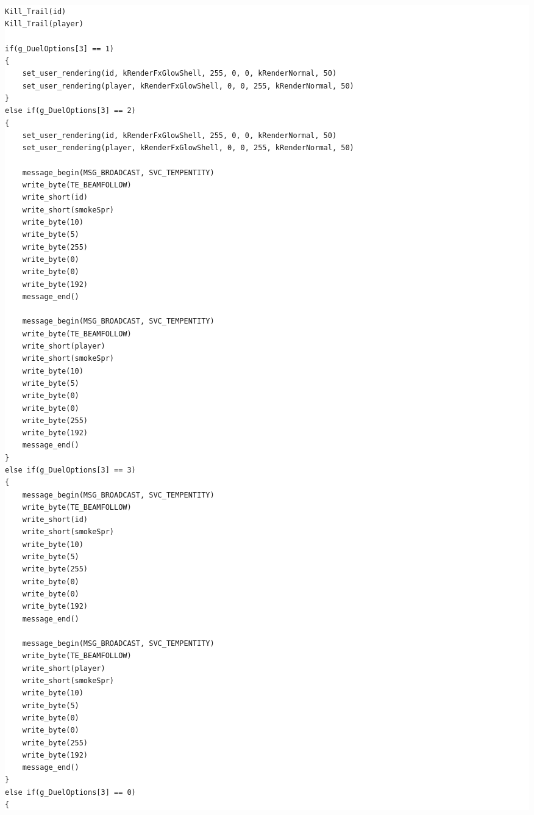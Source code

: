 	Kill_Trail(id)
	Kill_Trail(player)
	
	if(g_DuelOptions[3] == 1)
	{
		set_user_rendering(id, kRenderFxGlowShell, 255, 0, 0, kRenderNormal, 50)
		set_user_rendering(player, kRenderFxGlowShell, 0, 0, 255, kRenderNormal, 50)
	}
	else if(g_DuelOptions[3] == 2)
	{
		set_user_rendering(id, kRenderFxGlowShell, 255, 0, 0, kRenderNormal, 50)
		set_user_rendering(player, kRenderFxGlowShell, 0, 0, 255, kRenderNormal, 50)

		message_begin(MSG_BROADCAST, SVC_TEMPENTITY)
		write_byte(TE_BEAMFOLLOW)
		write_short(id)
		write_short(smokeSpr)
		write_byte(10)
		write_byte(5)
		write_byte(255)
		write_byte(0)
		write_byte(0)
		write_byte(192)
		message_end()
		
		message_begin(MSG_BROADCAST, SVC_TEMPENTITY)
		write_byte(TE_BEAMFOLLOW)
		write_short(player)
		write_short(smokeSpr)
		write_byte(10)
		write_byte(5)
		write_byte(0)
		write_byte(0)
		write_byte(255)
		write_byte(192)
		message_end()
	}
	else if(g_DuelOptions[3] == 3)
	{
		message_begin(MSG_BROADCAST, SVC_TEMPENTITY)
		write_byte(TE_BEAMFOLLOW)
		write_short(id)
		write_short(smokeSpr)
		write_byte(10)
		write_byte(5)
		write_byte(255)
		write_byte(0)
		write_byte(0)
		write_byte(192)
		message_end()
		
		message_begin(MSG_BROADCAST, SVC_TEMPENTITY)
		write_byte(TE_BEAMFOLLOW)
		write_short(player)
		write_short(smokeSpr)
		write_byte(10)
		write_byte(5)
		write_byte(0)
		write_byte(0)
		write_byte(255)
		write_byte(192)
		message_end()
	}
	else if(g_DuelOptions[3] == 0)
	{
